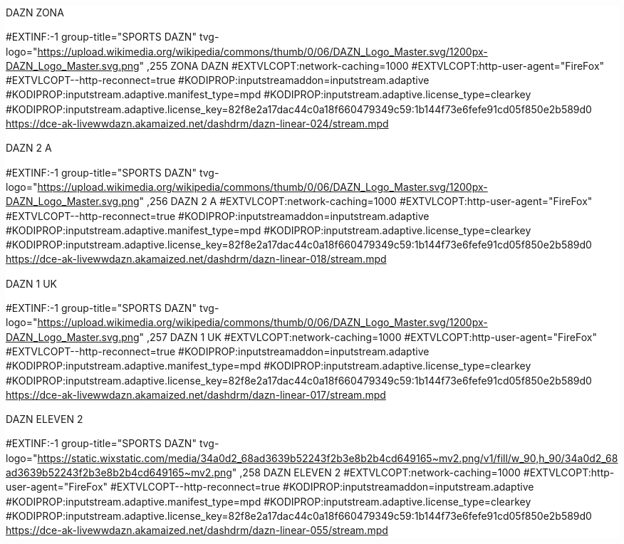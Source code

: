 
DAZN ZONA

#EXTINF:-1 group-title="SPORTS DAZN" tvg-logo="https://upload.wikimedia.org/wikipedia/commons/thumb/0/06/DAZN_Logo_Master.svg/1200px-DAZN_Logo_Master.svg.png" ,255 ZONA DAZN
#EXTVLCOPT:network-caching=1000
#EXTVLCOPT:http-user-agent="FireFox"
#EXTVLCOPT--http-reconnect=true
#KODIPROP:inputstreamaddon=inputstream.adaptive
#KODIPROP:inputstream.adaptive.manifest_type=mpd
#KODIPROP:inputstream.adaptive.license_type=clearkey
#KODIPROP:inputstream.adaptive.license_key=82f8e2a17dac44c0a18f660479349c59:1b144f73e6fefe91cd05f850e2b589d0
https://dce-ak-livewwdazn.akamaized.net/dashdrm/dazn-linear-024/stream.mpd


DAZN 2 A

#EXTINF:-1 group-title="SPORTS DAZN" tvg-logo="https://upload.wikimedia.org/wikipedia/commons/thumb/0/06/DAZN_Logo_Master.svg/1200px-DAZN_Logo_Master.svg.png" ,256 DAZN 2 A
#EXTVLCOPT:network-caching=1000
#EXTVLCOPT:http-user-agent="FireFox"
#EXTVLCOPT--http-reconnect=true
#KODIPROP:inputstreamaddon=inputstream.adaptive
#KODIPROP:inputstream.adaptive.manifest_type=mpd
#KODIPROP:inputstream.adaptive.license_type=clearkey
#KODIPROP:inputstream.adaptive.license_key=82f8e2a17dac44c0a18f660479349c59:1b144f73e6fefe91cd05f850e2b589d0
https://dce-ak-livewwdazn.akamaized.net/dashdrm/dazn-linear-018/stream.mpd


DAZN 1 UK

#EXTINF:-1 group-title="SPORTS DAZN" tvg-logo="https://upload.wikimedia.org/wikipedia/commons/thumb/0/06/DAZN_Logo_Master.svg/1200px-DAZN_Logo_Master.svg.png" ,257 DAZN 1 UK
#EXTVLCOPT:network-caching=1000
#EXTVLCOPT:http-user-agent="FireFox"
#EXTVLCOPT--http-reconnect=true
#KODIPROP:inputstreamaddon=inputstream.adaptive
#KODIPROP:inputstream.adaptive.manifest_type=mpd
#KODIPROP:inputstream.adaptive.license_type=clearkey
#KODIPROP:inputstream.adaptive.license_key=82f8e2a17dac44c0a18f660479349c59:1b144f73e6fefe91cd05f850e2b589d0
https://dce-ak-livewwdazn.akamaized.net/dashdrm/dazn-linear-017/stream.mpd


DAZN ELEVEN 2

#EXTINF:-1 group-title="SPORTS DAZN" tvg-logo="https://static.wixstatic.com/media/34a0d2_68ad3639b52243f2b3e8b2b4cd649165~mv2.png/v1/fill/w_90,h_90/34a0d2_68ad3639b52243f2b3e8b2b4cd649165~mv2.png" ,258 DAZN ELEVEN 2
#EXTVLCOPT:network-caching=1000
#EXTVLCOPT:http-user-agent="FireFox"
#EXTVLCOPT--http-reconnect=true
#KODIPROP:inputstreamaddon=inputstream.adaptive
#KODIPROP:inputstream.adaptive.manifest_type=mpd
#KODIPROP:inputstream.adaptive.license_type=clearkey
#KODIPROP:inputstream.adaptive.license_key=82f8e2a17dac44c0a18f660479349c59:1b144f73e6fefe91cd05f850e2b589d0
https://dce-ak-livewwdazn.akamaized.net/dashdrm/dazn-linear-055/stream.mpd
